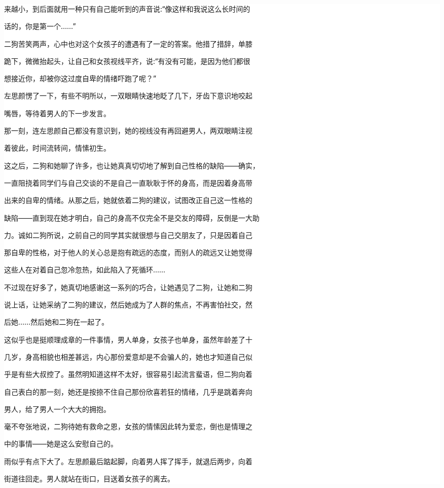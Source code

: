 来越小，到后面就用一种只有自己能听到的声音说:“像这样和我说这么长时间的

话的，你是第一个……”



二狗苦笑两声，心中也对这个女孩子的遭遇有了一定的答案。他措了措辞，单膝

跪下，微微抬起头，让自己和女孩视线平齐，说:“有没有可能，是因为他们都很

想接近你，却被你这过度自卑的情绪吓跑了呢？”



左思颜愣了一下，有些不明所以，一双眼睛快速地眨了几下，牙齿下意识地咬起

嘴唇，等待着男人的下一步发言。



那一刻，连左思颜自己都没有意识到，她的视线没有再回避男人，两双眼睛注视

着彼此，时间流转间，情愫初生。

这之后，二狗和她聊了许多，也让她真真切切地了解到自己性格的缺陷——确实，

一直阻挠着同学们与自己交谈的不是自己一直耿耿于怀的身高，而是因着身高带

出来的自卑的情绪。从那之后，她就依着二狗的建议，试图改正自己这一性格的

缺陷——直到现在她才明白，自己的身高不仅完全不是交友的障碍，反倒是一大助

力。诚如二狗所说，之前自己的同学其实就很想与自己交朋友了，只是因着自己

那自卑的性格，对于他人的关心总是抱有疏远的态度，而别人的疏远又让她觉得

这些人在对着自己忽冷忽热，如此陷入了死循环……



不过现在好多了，她真切地感谢这一系列的巧合，让她遇见了二狗，让她和二狗

说上话，让她采纳了二狗的建议，然后她成为了人群的焦点，不再害怕社交，然

后她……然后她和二狗在一起了。

这似乎也是挺顺理成章的一件事情，男人单身，女孩子也单身，虽然年龄差了十

几岁，身高相貌也相差甚远，内心那份爱意却是不会骗人的，她也才知道自己似

乎是有些大叔控了。虽然明知道这样不太好，很容易引起流言蜚语，但二狗向着

自己表白的那一刻，她还是按捺不住自己那份欣喜若狂的情绪，几乎是跳着奔向

男人，给了男人一个大大的拥抱。



毫不夸张地说，二狗待她有救命之恩，女孩的情愫因此转为爱恋，倒也是情理之

中的事情——她是这么安慰自己的。



雨似乎有点下大了。左思颜最后踮起脚，向着男人挥了挥手，就退后两步，向着

街道往回走。男人就站在街口，目送着女孩子的离去。


